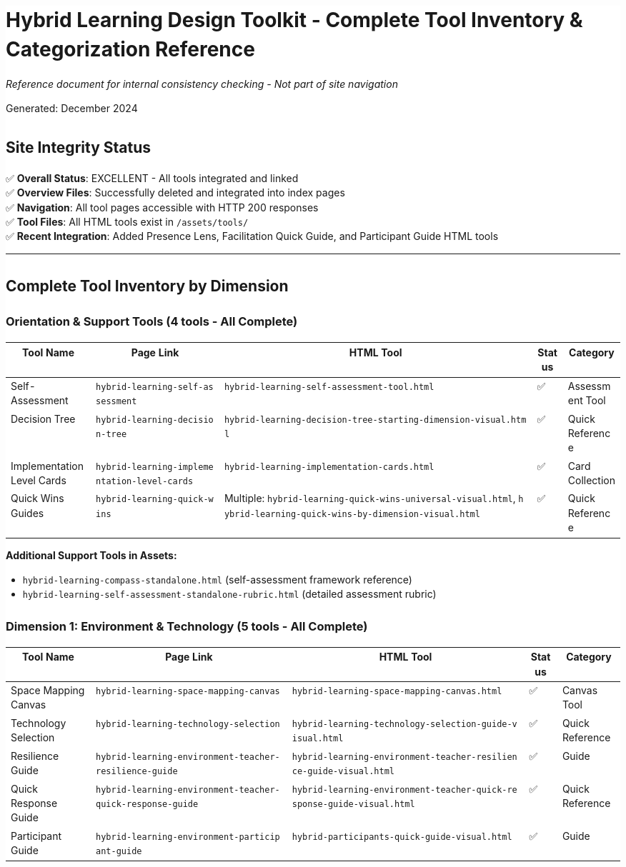 # Hybrid Learning Design Toolkit - Complete Tool Inventory & Categorization Reference

*Reference document for internal consistency checking - Not part of site navigation*

Generated: December 2024

## Site Integrity Status

✅ **Overall Status**: EXCELLENT - All tools integrated and linked  
✅ **Overview Files**: Successfully deleted and integrated into index pages  
✅ **Navigation**: All tool pages accessible with HTTP 200 responses  
✅ **Tool Files**: All HTML tools exist in `/assets/tools/`  
✅ **Recent Integration**: Added Presence Lens, Facilitation Quick Guide, and Participant Guide HTML tools

---

## Complete Tool Inventory by Dimension

### **Orientation & Support Tools** (4 tools - All Complete)

| Tool Name | Page Link | HTML Tool | Status | Category |
|-----------|-----------|-----------|---------|----------|
| Self-Assessment | `hybrid-learning-self-assessment` | `hybrid-learning-self-assessment-tool.html` | ✅ | Assessment Tool |
| Decision Tree | `hybrid-learning-decision-tree` | `hybrid-learning-decision-tree-starting-dimension-visual.html` | ✅ | Quick Reference |
| Implementation Level Cards | `hybrid-learning-implementation-level-cards` | `hybrid-learning-implementation-cards.html` | ✅ | Card Collection |
| Quick Wins Guides | `hybrid-learning-quick-wins` | Multiple: `hybrid-learning-quick-wins-universal-visual.html`, `hybrid-learning-quick-wins-by-dimension-visual.html` | ✅ | Quick Reference |

**Additional Support Tools in Assets:**
- `hybrid-learning-compass-standalone.html` (self-assessment framework reference)
- `hybrid-learning-self-assessment-standalone-rubric.html` (detailed assessment rubric)

### **Dimension 1: Environment & Technology** (5 tools - All Complete)

| Tool Name | Page Link | HTML Tool | Status | Category |
|-----------|-----------|-----------|---------|----------|
| Space Mapping Canvas | `hybrid-learning-space-mapping-canvas` | `hybrid-learning-space-mapping-canvas.html` | ✅ | Canvas Tool |
| Technology Selection | `hybrid-learning-technology-selection` | `hybrid-learning-technology-selection-guide-visual.html` | ✅ | Quick Reference |
| Resilience Guide | `hybrid-learning-environment-teacher-resilience-guide` | `hybrid-learning-environment-teacher-resilience-guide-visual.html` | ✅ | Guide |
| Quick Response Guide | `hybrid-learning-environment-teacher-quick-response-guide` | `hybrid-learning-environment-teacher-quick-response-guide-visual.html` | ✅ | Quick Reference |
| Participant Guide | `hybrid-learning-environment-participant-guide` | `hybrid-participants-quick-guide-visual.html` | ✅ | Guide |
